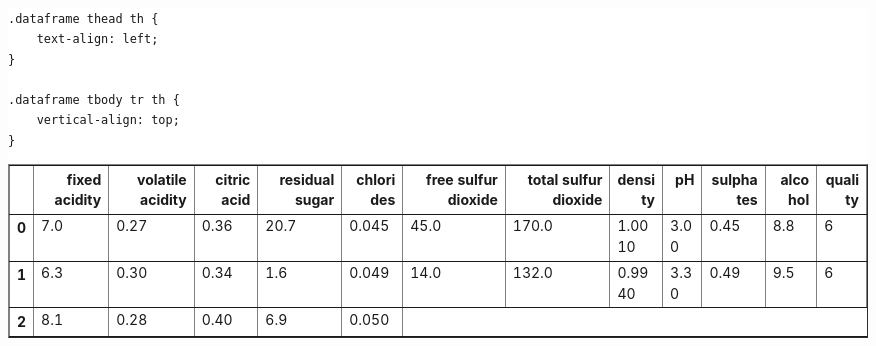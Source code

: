     .dataframe thead th {
        text-align: left;
    }

    .dataframe tbody tr th {
        vertical-align: top;
    }
</style>
<table border="1" class="dataframe">
  <thead>
    <tr style="text-align: right;">
      <th></th>
      <th>fixed acidity</th>
      <th>volatile acidity</th>
      <th>citric acid</th>
      <th>residual sugar</th>
      <th>chlorides</th>
      <th>free sulfur dioxide</th>
      <th>total sulfur dioxide</th>
      <th>density</th>
      <th>pH</th>
      <th>sulphates</th>
      <th>alcohol</th>
      <th>quality</th>
    </tr>
  </thead>
  <tbody>
    <tr>
      <th>0</th>
      <td>7.0</td>
      <td>0.27</td>
      <td>0.36</td>
      <td>20.7</td>
      <td>0.045</td>
      <td>45.0</td>
      <td>170.0</td>
      <td>1.0010</td>
      <td>3.00</td>
      <td>0.45</td>
      <td>8.8</td>
      <td>6</td>
    </tr>
    <tr>
      <th>1</th>
      <td>6.3</td>
      <td>0.30</td>
      <td>0.34</td>
      <td>1.6</td>
      <td>0.049</td>
      <td>14.0</td>
      <td>132.0</td>
      <td>0.9940</td>
      <td>3.30</td>
      <td>0.49</td>
      <td>9.5</td>
      <td>6</td>
    </tr>
    <tr>
      <th>2</th>
      <td>8.1</td>
      <td>0.28</td>
      <td>0.40</td>
      <td>6.9</td>
      <td>0.050</td>